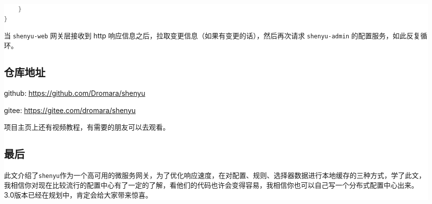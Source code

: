 ```java
    }
}
```

当 `shenyu-web` 网关层接收到 http 响应信息之后，拉取变更信息（如果有变更的话），然后再次请求 `shenyu-admin` 的配置服务，如此反复循环。

## 仓库地址

github: https://github.com/Dromara/shenyu

gitee:  https://gitee.com/dromara/shenyu

项目主页上还有视频教程，有需要的朋友可以去观看。

## 最后

此文介绍了`shenyu`作为一个高可用的微服务网关，为了优化响应速度，在对配置、规则、选择器数据进行本地缓存的三种方式，学了此文，我相信你对现在比较流行的配置中心有了一定的了解，看他们的代码也许会变得容易，我相信你也可以自己写一个分布式配置中心出来。3.0版本已经在规划中，肯定会给大家带来惊喜。
